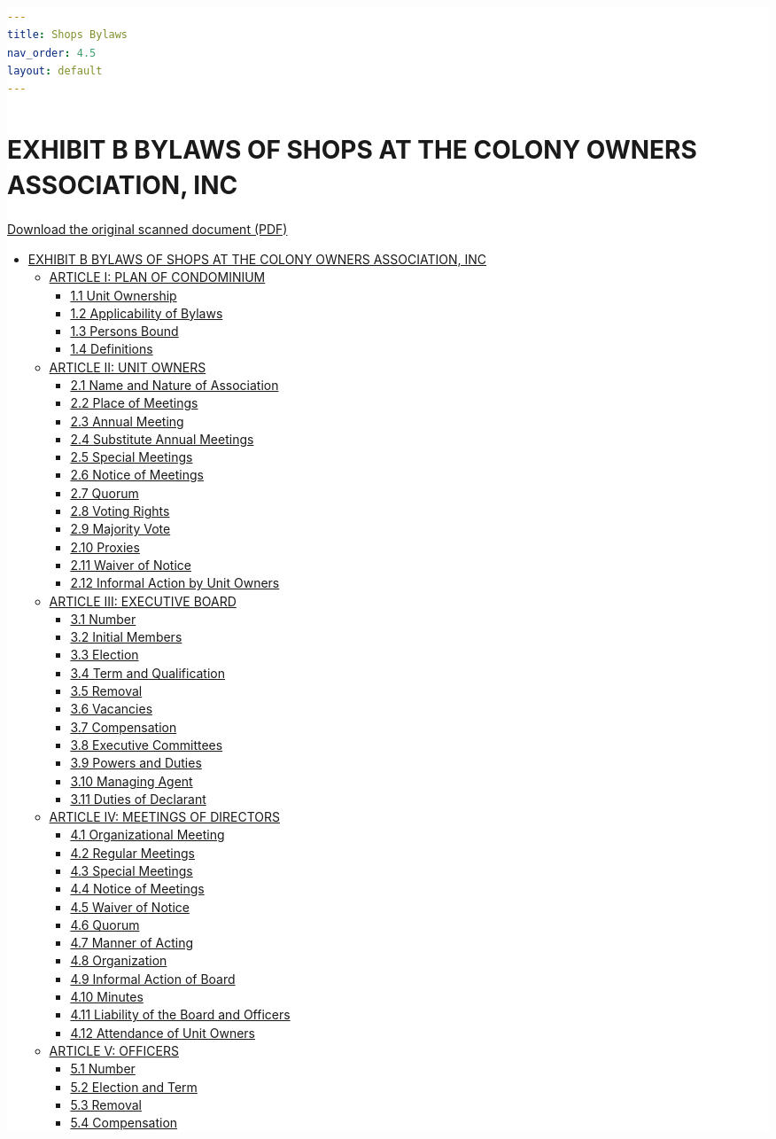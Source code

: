 ```yaml
---
title: Shops Bylaws
nav_order: 4.5
layout: default
---
```


# EXHIBIT B BYLAWS OF SHOPS AT THE COLONY OWNERS ASSOCIATION, INC

[Download the original scanned document (PDF)](/scanned-documents/shops-bylaws.pdf)

- [EXHIBIT B BYLAWS OF SHOPS AT THE COLONY OWNERS ASSOCIATION, INC](#exhibit-b-bylaws-of-shops-at-the-colony-owners-association-inc)
  - [ARTICLE I: PLAN OF CONDOMINIUM](#article-i-plan-of-condominium)
    - [1.1 Unit Ownership](#11-unit-ownership)
    - [1.2 Applicability of Bylaws](#12-applicability-of-bylaws)
    - [1.3 Persons Bound](#13-persons-bound)
    - [1.4 Definitions](#14-definitions)
  - [ARTICLE II: UNIT OWNERS](#article-ii-unit-owners)
    - [2.1 Name and Nature of Association](#21-name-and-nature-of-association)
    - [2.2 Place of Meetings](#22-place-of-meetings)
    - [2.3 Annual Meeting](#23-annual-meeting)
    - [2.4 Substitute Annual Meetings](#24-substitute-annual-meetings)
    - [2.5 Special Meetings](#25-special-meetings)
    - [2.6 Notice of Meetings](#26-notice-of-meetings)
    - [2.7 Quorum](#27-quorum)
    - [2.8 Voting Rights](#28-voting-rights)
    - [2.9 Majority Vote](#29-majority-vote)
    - [2.10 Proxies](#210-proxies)
    - [2.11 Waiver of Notice](#211-waiver-of-notice)
    - [2.12 Informal Action by Unit Owners](#212-informal-action-by-unit-owners)
  - [ARTICLE III: EXECUTIVE BOARD](#article-iii-executive-board)
    - [3.1 Number](#31-number)
    - [3.2 Initial Members](#32-initial-members)
    - [3.3 Election](#33-election)
    - [3.4 Term and Qualification](#34-term-and-qualification)
    - [3.5 Removal](#35-removal)
    - [3.6 Vacancies](#36-vacancies)
    - [3.7 Compensation](#37-compensation)
    - [3.8 Executive Committees](#38-executive-committees)
    - [3.9 Powers and Duties](#39-powers-and-duties)
    - [3.10 Managing Agent](#310-managing-agent)
    - [3.11 Duties of Declarant](#311-duties-of-declarant)
  - [ARTICLE IV: MEETINGS OF DIRECTORS](#article-iv-meetings-of-directors)
    - [4.1 Organizational Meeting](#41-organizational-meeting)
    - [4.2 Regular Meetings](#42-regular-meetings)
    - [4.3 Special Meetings](#43-special-meetings)
    - [4.4 Notice of Meetings](#44-notice-of-meetings)
    - [4.5 Waiver of Notice](#45-waiver-of-notice)
    - [4.6 Quorum](#46-quorum)
    - [4.7 Manner of Acting](#47-manner-of-acting)
    - [4.8 Organization](#48-organization)
    - [4.9 Informal Action of Board](#49-informal-action-of-board)
    - [4.10 Minutes](#410-minutes)
    - [4.11 Liability of the Board and Officers](#411-liability-of-the-board-and-officers)
    - [4.12 Attendance of Unit Owners](#412-attendance-of-unit-owners)
  - [ARTICLE V: OFFICERS](#article-v-officers)
    - [5.1 Number](#51-number)
    - [5.2 Election and Term](#52-election-and-term)
    - [5.3 Removal](#53-removal)
    - [5.4 Compensation](#54-compensation)